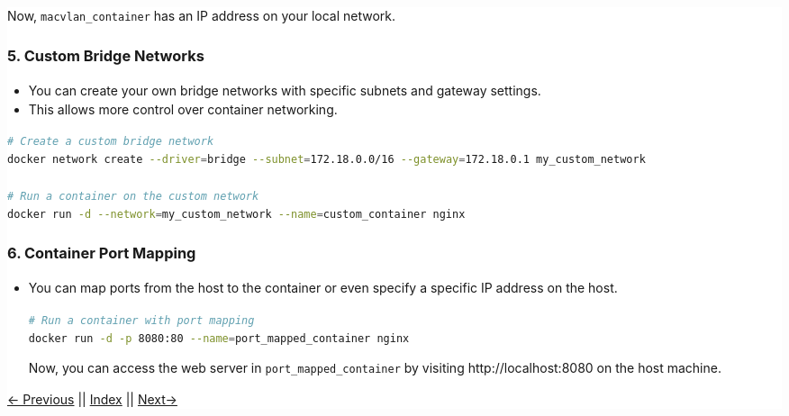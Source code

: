Now, `macvlan_container` has an IP address on your local network.

### 5. Custom Bridge Networks

- You can create your own bridge networks with specific subnets and gateway settings.
- This allows more control over container networking.

```bash
# Create a custom bridge network
docker network create --driver=bridge --subnet=172.18.0.0/16 --gateway=172.18.0.1 my_custom_network

# Run a container on the custom network
docker run -d --network=my_custom_network --name=custom_container nginx
```

### 6. Container Port Mapping

- You can map ports from the host to the container or even specify a specific IP address on the host.

  ```bash
  # Run a container with port mapping
  docker run -d -p 8080:80 --name=port_mapped_container nginx
  ```

  Now, you can access the web server in `port_mapped_container` by visiting http://localhost:8080 on the host machine.

[← Previous](../Module-2/2.2_Docker_Registries.md) || [Index](../README.md) || [Next→](./3.2_Docker_Compose.md)

